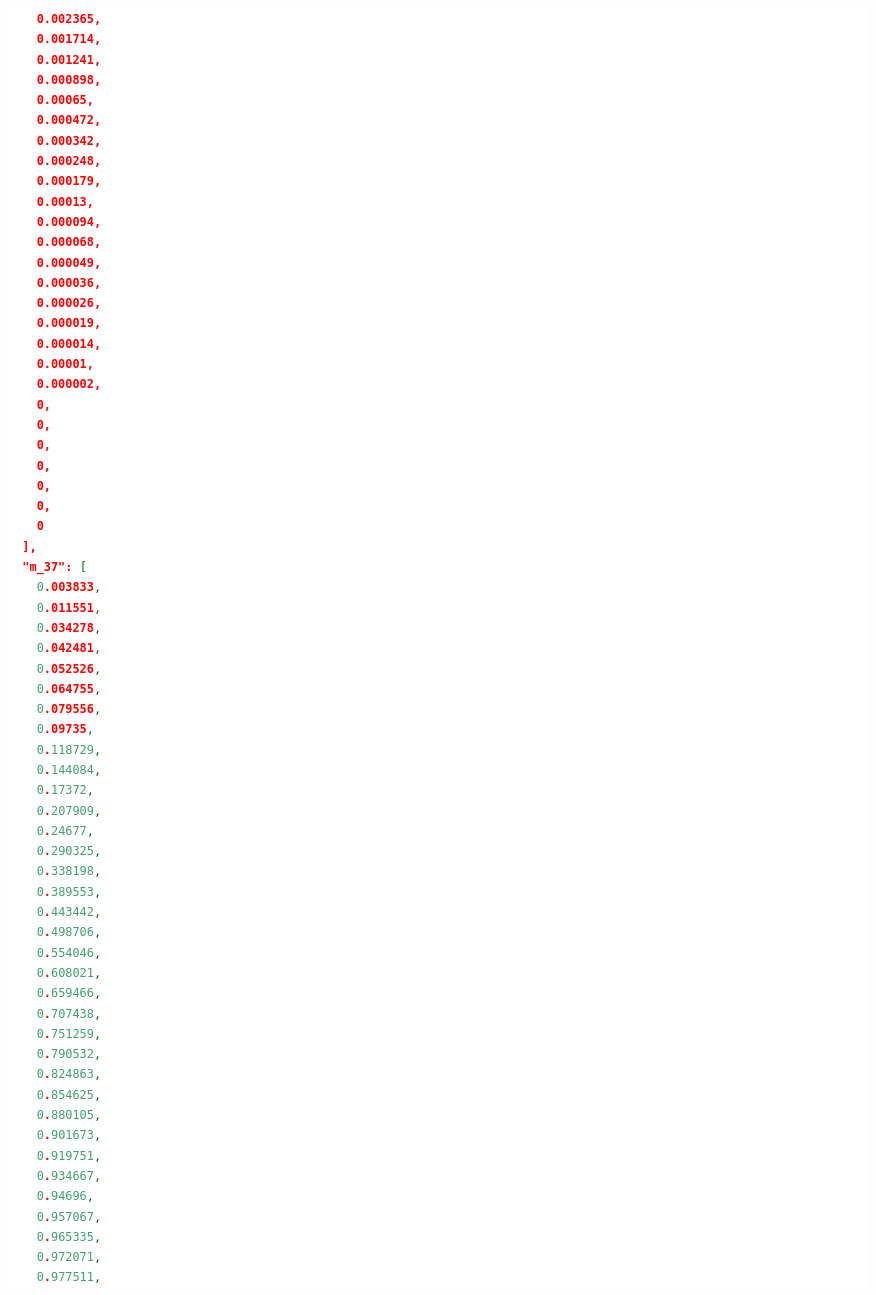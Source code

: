 ```json
    0.002365,
    0.001714,
    0.001241,
    0.000898,
    0.00065,
    0.000472,
    0.000342,
    0.000248,
    0.000179,
    0.00013,
    0.000094,
    0.000068,
    0.000049,
    0.000036,
    0.000026,
    0.000019,
    0.000014,
    0.00001,
    0.000002,
    0,
    0,
    0,
    0,
    0,
    0,
    0
  ],
  "m_37": [
    0.003833,
    0.011551,
    0.034278,
    0.042481,
    0.052526,
    0.064755,
    0.079556,
    0.09735,
    0.118729,
    0.144084,
    0.17372,
    0.207909,
    0.24677,
    0.290325,
    0.338198,
    0.389553,
    0.443442,
    0.498706,
    0.554046,
    0.608021,
    0.659466,
    0.707438,
    0.751259,
    0.790532,
    0.824863,
    0.854625,
    0.880105,
    0.901673,
    0.919751,
    0.934667,
    0.94696,
    0.957067,
    0.965335,
    0.972071,
    0.977511,
```